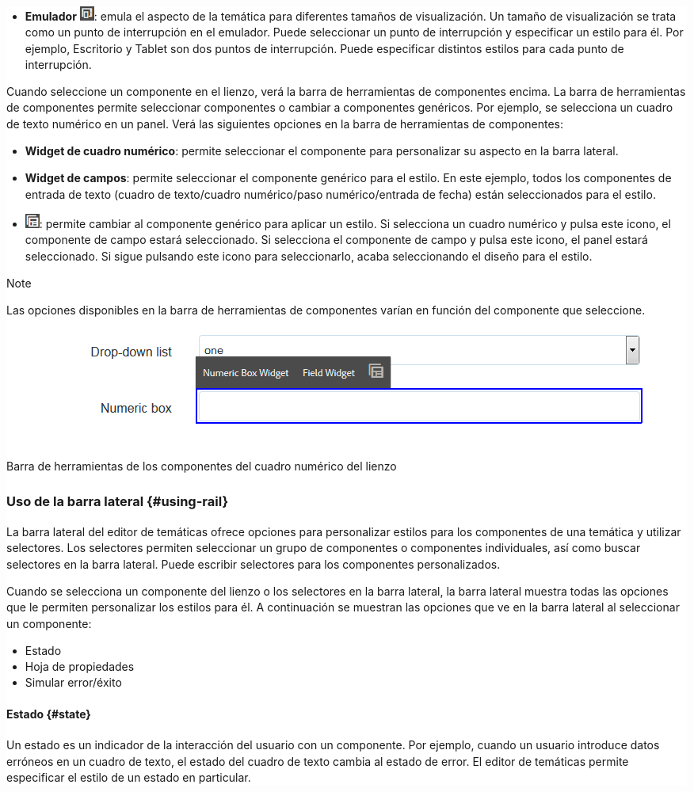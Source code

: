 * **Emulador** ![regla](assets/ruler.png): emula el aspecto de la temática para diferentes tamaños de visualización. Un tamaño de visualización se trata como un punto de interrupción en el emulador. Puede seleccionar un punto de interrupción y especificar un estilo para él. Por ejemplo, Escritorio y Tablet son dos puntos de interrupción. Puede especificar distintos estilos para cada punto de interrupción.

Cuando seleccione un componente en el lienzo, verá la barra de herramientas de componentes encima. La barra de herramientas de componentes permite seleccionar componentes o cambiar a componentes genéricos. Por ejemplo, se selecciona un cuadro de texto numérico en un panel. Verá las siguientes opciones en la barra de herramientas de componentes:

* **Widget de cuadro numérico**: permite seleccionar el componente para personalizar su aspecto en la barra lateral.
* **Widget de campos**: permite seleccionar el componente genérico para el estilo. En este ejemplo, todos los componentes de entrada de texto (cuadro de texto/cuadro numérico/paso numérico/entrada de fecha) están seleccionados para el estilo.

* ![field-level](assets/field-level.png): permite cambiar al componente genérico para aplicar un estilo. Si selecciona un cuadro numérico y pulsa este icono, el componente de campo estará seleccionado. Si selecciona el componente de campo y pulsa este icono, el panel estará seleccionado. Si sigue pulsando este icono para seleccionarlo, acaba seleccionando el diseño para el estilo.

>[!NOTE]
>
>Las opciones disponibles en la barra de herramientas de componentes varían en función del componente que seleccione.

![Barra de herramientas de los componentes](assets/overlay.png)

Barra de herramientas de los componentes del cuadro numérico del lienzo

### Uso de la barra lateral {#using-rail}

La barra lateral del editor de temáticas ofrece opciones para personalizar estilos para los componentes de una temática y utilizar selectores. Los selectores permiten seleccionar un grupo de componentes o componentes individuales, así como buscar selectores en la barra lateral. Puede escribir selectores para los componentes personalizados.

Cuando se selecciona un componente del lienzo o los selectores en la barra lateral, la barra lateral muestra todas las opciones que le permiten personalizar los estilos para él. 
A continuación se muestran las opciones que ve en la barra lateral al seleccionar un componente:

* Estado
* Hoja de propiedades
* Simular error/éxito

#### Estado {#state}

Un estado es un indicador de la interacción del usuario con un componente. Por ejemplo, cuando un usuario introduce datos erróneos en un cuadro de texto, el estado del cuadro de texto cambia al estado de error. El editor de temáticas permite especificar el estilo de un estado en particular.
